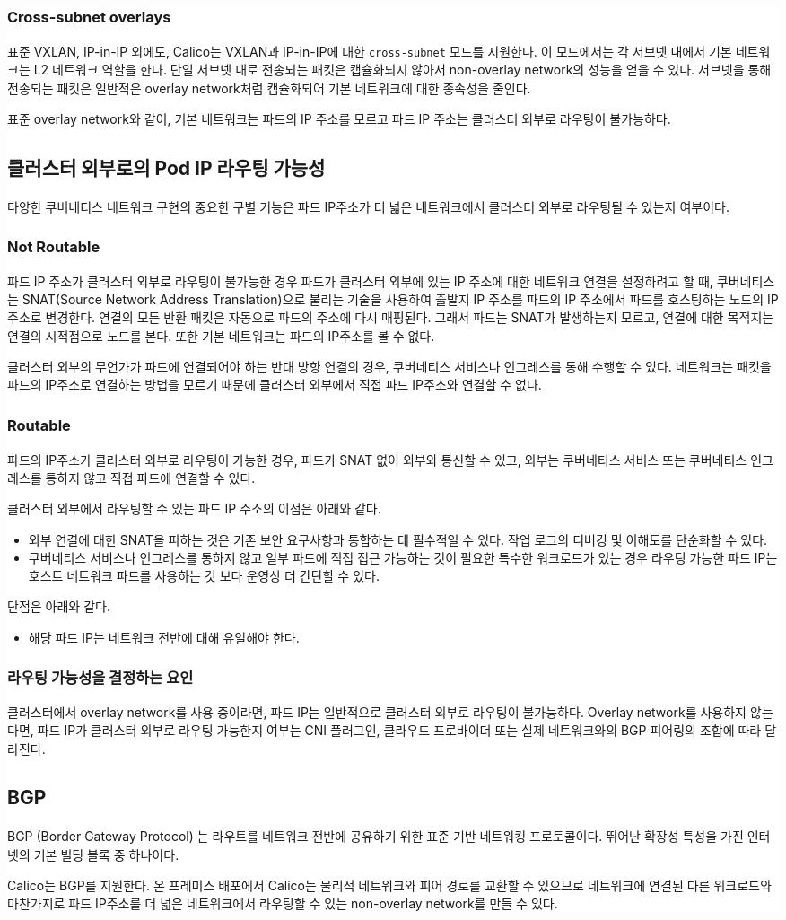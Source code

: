 

### Cross-subnet overlays

표준 VXLAN, IP-in-IP 외에도, Calico는 VXLAN과 IP-in-IP에 대한 `cross-subnet` 모드를 지원한다. 이 모드에서는 각 서브넷 내에서 기본 네트워크는 L2 네트워크 역할을 한다. 단일 서브넷 내로 전송되는 패킷은 캡슐화되지 않아서 non-overlay network의 성능을 얻을 수 있다. 서브넷을 통해 전송되는 패킷은 일반적은 overlay network처럼 캡슐화되어 기본 네트워크에 대한 종속성을 줄인다.

표준 overlay network와 같이, 기본 네트워크는 파드의 IP 주소를 모르고 파드 IP 주소는 클러스터 외부로 라우팅이 불가능하다.





## 클러스터 외부로의 Pod IP 라우팅 가능성

다양한 쿠버네티스 네트워크 구현의 중요한 구별 기능은 파드 IP주소가 더 넓은 네트워크에서 클러스터 외부로 라우팅될 수 있는지 여부이다.

### Not Routable

파드 IP 주소가 클러스터 외부로 라우팅이 불가능한 경우 파드가 클러스터 외부에 있는 IP 주소에 대한 네트워크 연결을 설정하려고 할 때, 쿠버네티스는 SNAT(Source Network Address Translation)으로 불리는 기술을 사용하여 출발지 IP 주소를 파드의 IP 주소에서 파드를 호스팅하는 노드의 IP 주소로 변경한다. 연결의 모든 반환 패킷은 자동으로 파드의 주소에 다시 매핑된다. 그래서 파드는 SNAT가 발생하는지 모르고, 연결에 대한 목적지는 연결의 시적점으로 노드를 본다. 또한 기본 네트워크는 파드의 IP주소를 볼 수 없다.

클러스터 외부의 무언가가 파드에 연결되어야 하는 반대 방향 연결의 경우, 쿠버네티스 서비스나 인그레스를 통해 수행할 수 있다. 네트워크는 패킷을 파드의 IP주소로 연결하는 방법을 모르기 때문에 클러스터 외부에서 직접 파드 IP주소와 연결할 수 없다. 



### Routable

파드의 IP주소가 클러스터 외부로 라우팅이 가능한 경우, 파드가 SNAT 없이 외부와 통신할 수 있고, 외부는 쿠버네티스 서비스 또는 쿠버네티스 인그레스를 통하지 않고 직접 파드에 연결할 수 있다.

클러스터 외부에서 라우팅할 수 있는 파드 IP 주소의 이점은 아래와 같다.

* 외부 연결에 대한 SNAT을 피하는 것은 기존 보안 요구사항과 통합하는 데 필수적일 수 있다. 작업 로그의 디버깅 및 이해도를 단순화할 수 있다.
* 쿠버네티스 서비스나 인그레스를 통하지 않고 일부 파드에 직접 접근 가능하는 것이 필요한 특수한 워크로드가 있는 경우 라우팅 가능한 파드 IP는 호스트 네트워크 파드를 사용하는 것 보다 운영상 더 간단할 수 있다.

단점은 아래와 같다.

* 해당 파드 IP는 네트워크 전반에 대해 유일해야 한다. 



### 라우팅 가능성을 결정하는 요인

클러스터에서 overlay network를 사용 중이라면, 파드 IP는 일반적으로 클러스터 외부로 라우팅이 불가능하다. Overlay network를 사용하지 않는다면, 파드 IP가 클러스터 외부로 라우팅 가능한지 여부는 CNI 플러그인, 클라우드 프로바이더 또는 실제 네트워크와의 BGP 피어링의 조합에 따라 달라진다.



## BGP

BGP (Border Gateway Protocol) 는 라우트를 네트워크 전반에 공유하기 위한 표준 기반 네트워킹 프로토콜이다. 뛰어난 확장성 특성을 가진 인터넷의 기본 빌딩 블록 중 하나이다.

Calico는 BGP를 지원한다. 온 프레미스 배포에서 Calico는 물리적 네트워크와 피어 경로를 교환할 수 있으므로 네트워크에 연결된 다른 워크로드와 마찬가지로 파드 IP주소를 더 넓은 네트워크에서 라우팅할 수 있는 non-overlay network를 만들 수 있다.
